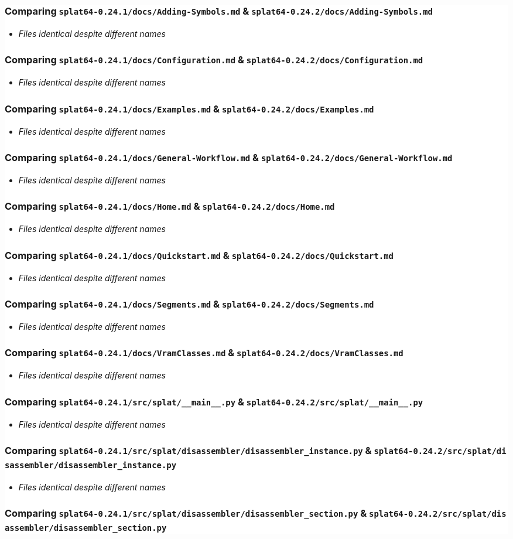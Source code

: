 ### Comparing `splat64-0.24.1/docs/Adding-Symbols.md` & `splat64-0.24.2/docs/Adding-Symbols.md`

 * *Files identical despite different names*

### Comparing `splat64-0.24.1/docs/Configuration.md` & `splat64-0.24.2/docs/Configuration.md`

 * *Files identical despite different names*

### Comparing `splat64-0.24.1/docs/Examples.md` & `splat64-0.24.2/docs/Examples.md`

 * *Files identical despite different names*

### Comparing `splat64-0.24.1/docs/General-Workflow.md` & `splat64-0.24.2/docs/General-Workflow.md`

 * *Files identical despite different names*

### Comparing `splat64-0.24.1/docs/Home.md` & `splat64-0.24.2/docs/Home.md`

 * *Files identical despite different names*

### Comparing `splat64-0.24.1/docs/Quickstart.md` & `splat64-0.24.2/docs/Quickstart.md`

 * *Files identical despite different names*

### Comparing `splat64-0.24.1/docs/Segments.md` & `splat64-0.24.2/docs/Segments.md`

 * *Files identical despite different names*

### Comparing `splat64-0.24.1/docs/VramClasses.md` & `splat64-0.24.2/docs/VramClasses.md`

 * *Files identical despite different names*

### Comparing `splat64-0.24.1/src/splat/__main__.py` & `splat64-0.24.2/src/splat/__main__.py`

 * *Files identical despite different names*

### Comparing `splat64-0.24.1/src/splat/disassembler/disassembler_instance.py` & `splat64-0.24.2/src/splat/disassembler/disassembler_instance.py`

 * *Files identical despite different names*

### Comparing `splat64-0.24.1/src/splat/disassembler/disassembler_section.py` & `splat64-0.24.2/src/splat/disassembler/disassembler_section.py`
